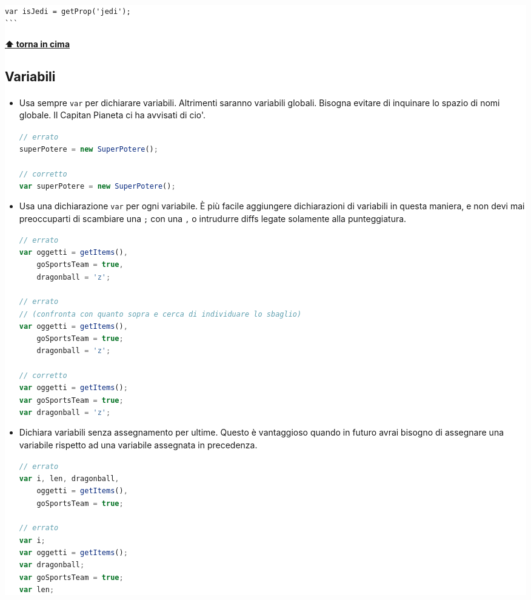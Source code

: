     var isJedi = getProp('jedi');
    ```

**[⬆ torna in cima](#tavola-dei-contenuti)**


## Variabili

  - Usa sempre `var` per dichiarare variabili. Altrimenti saranno variabili globali. Bisogna evitare di inquinare lo spazio di nomi globale. Il Capitan Pianeta ci ha avvisati di cio'.

    ```javascript
    // errato
    superPotere = new SuperPotere();

    // corretto
    var superPotere = new SuperPotere();
    ```

  - Usa una dichiarazione `var` per ogni variabile.
    È più facile aggiungere dichiarazioni di variabili in questa maniera, e non devi mai
    preoccuparti di scambiare una `;` con una `,` o intrudurre diffs
    legate solamente alla punteggiatura.

    ```javascript
    // errato
    var oggetti = getItems(),
        goSportsTeam = true,
        dragonball = 'z';

    // errato
    // (confronta con quanto sopra e cerca di individuare lo sbaglio)
    var oggetti = getItems(),
        goSportsTeam = true;
        dragonball = 'z';

    // corretto
    var oggetti = getItems();
    var goSportsTeam = true;
    var dragonball = 'z';
    ```

  - Dichiara variabili senza assegnamento per ultime. Questo è vantaggioso quando in futuro avrai bisogno di assegnare una variabile rispetto ad una variabile assegnata in precedenza. 

    ```javascript
    // errato
    var i, len, dragonball,
        oggetti = getItems(),
        goSportsTeam = true;

    // errato
    var i;
    var oggetti = getItems();
    var dragonball;
    var goSportsTeam = true;
    var len;
